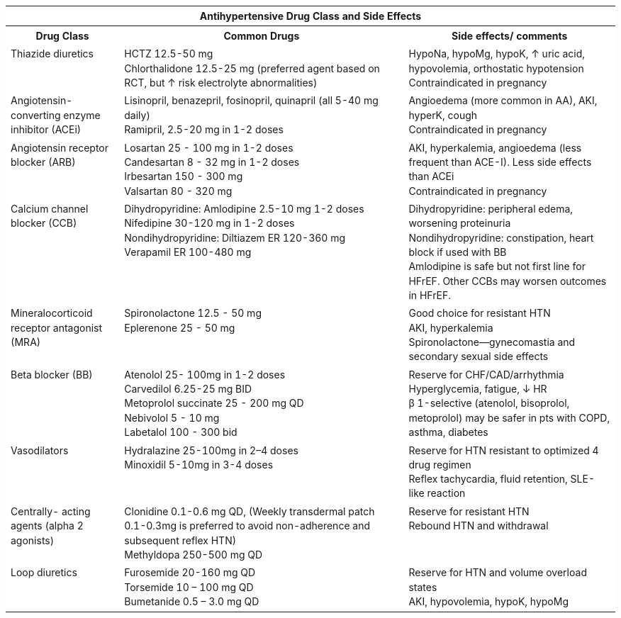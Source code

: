 <table>
 <tr><th colspan='3'>Antihypertensive Drug Class and Side Effects</th></tr> <tr>
    <th>Drug Class</th>
    <th>Common Drugs</th>
    <th>Side effects/ comments</th>
  </tr>
  <tr>
    <td>Thiazide diuretics</td>
    <td>HCTZ 12.5-50 mg<br>Chlorthalidone 12.5-25 mg (preferred agent based on RCT, but ↑ risk electrolyte abnormalities)</td>
    <td>HypoNa, hypoMg, hypoK, ↑ uric acid, hypovolemia, orthostatic hypotension<br>Contraindicated in pregnancy</td>
  </tr>
  <tr>
    <td>Angiotensin-converting enzyme inhibitor (ACEi)</td>
    <td>Lisinopril, benazepril, fosinopril, quinapril (all 5-40 mg daily)<br>Ramipril, 2.5-20 mg in 1-2 doses</td>
    <td>Angioedema (more common in AA), AKI, hyperK, cough<br>Contraindicated in pregnancy</td>
  </tr>
  <tr>
    <td>Angiotensin receptor blocker (ARB)</td>
    <td>Losartan 25 - 100 mg in 1-2 doses<br>Candesartan 8 - 32 mg in 1-2 doses<br>Irbesartan 150 - 300 mg<br>Valsartan 80 - 320 mg</td>
    <td>AKI, hyperkalemia, angioedema (less frequent than ACE-I). Less side effects than ACEi<br>Contraindicated in pregnancy</td>
  </tr>
  <tr>
    <td>Calcium channel blocker (CCB)</td>
    <td>Dihydropyridine: Amlodipine 2.5-10 mg 1-2 doses Nifedipine 30-120 mg in 1-2 doses<br>Nondihydropyridine: Diltiazem ER 120-360 mg<br>Verapamil ER 100-480 mg</td>
    <td>Dihydropyridine: peripheral edema, worsening proteinuria<br>Nondihydropyridine: constipation, heart block if used with BB<br>Amlodipine is safe but not first line for HFrEF. Other CCBs may worsen outcomes in HFrEF.</td>
  </tr>
  <tr>
    <td>Mineralocorticoid receptor antagonist (MRA)</td>
    <td>Spironolactone 12.5 - 50 mg<br>Eplerenone 25 - 50 mg</td>
    <td>Good choice for resistant HTN<br>AKI, hyperkalemia<br>Spironolactone—gynecomastia and secondary sexual side effects</td>
  </tr>
  <tr>
    <td>Beta blocker (BB)</td>
    <td>Atenolol 25- 100mg in 1-2 doses<br>Carvedilol 6.25-25 mg BID<br>Metoprolol succinate 25 - 200 mg QD<br>Nebivolol 5 - 10 mg<br>Labetalol 100 - 300 bid</td>
    <td>Reserve for CHF/CAD/arrhythmia<br>Hyperglycemia, fatigue, ↓ HR<br>β 1-selective (atenolol, bisoprolol, metoprolol) may be safer in pts with COPD, asthma, diabetes</td>
  </tr>
  <tr>
    <td>Vasodilators</td>
    <td>Hydralazine 25-100mg in 2–4 doses<br>Minoxidil 5-10mg in 3-4 doses</td>
    <td>Reserve for HTN resistant to optimized 4 drug regimen<br>Reflex tachycardia, fluid retention, SLE-like reaction</td>
  </tr>
  <tr>
    <td>Centrally- acting agents (alpha 2 agonists)</td>
    <td>Clonidine 0.1-0.6 mg QD, (Weekly transdermal patch 0.1-0.3mg is preferred to avoid non-adherence and subsequent reflex HTN)<br>Methyldopa 250-500 mg QD</td>
    <td>Reserve for resistant HTN<br>Rebound HTN and withdrawal</td>
  </tr>
  <tr>
    <td>Loop diuretics</td>
    <td>Furosemide 20-160 mg QD<br>Torsemide 10 – 100 mg QD<br>Bumetanide 0.5 – 3.0 mg QD</td>
    <td>Reserve for HTN and volume overload states<br>AKI, hypovolemia, hypoK, hypoMg</td>
  </tr>